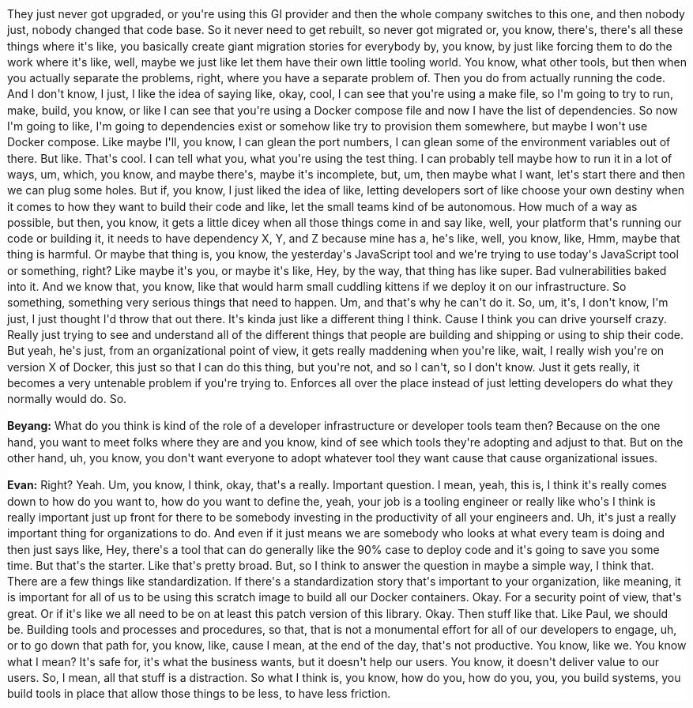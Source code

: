 They just never got upgraded, or you're using this GI provider and then the whole company switches to this one, and then nobody just, nobody changed that code base. So it never need to get rebuilt, so never got migrated or, you know, there's, there's all these things where it's like, you basically create giant migration stories for everybody by, you know, by just like forcing them to do the work where it's like, well, maybe we just like let them have their own little tooling world.
You know, what other tools, but then when you actually separate the problems, right, where you have a separate problem of. Then you do from actually running the code. And I don't know, I just, I like the idea of saying like, okay, cool, I can see that you're using a make file, so I'm going to try to run, make, build, you know, or like I can see that you're using a Docker compose file and now I have the list of dependencies.
So now I'm going to like, I'm going to dependencies exist or somehow like try to provision them somewhere, but maybe I won't use Docker compose. Like maybe I'll, you know, I can glean the port numbers, I can glean some of the environment variables out of there. But like. That's cool. I can tell what you, what you're using the test thing.
I can probably tell maybe how to run it in a lot of ways, um, which, you know, and maybe there's, maybe it's incomplete, but, um, then maybe what I want, let's start there and then we can plug some holes. But if, you know, I just liked the idea of like, letting developers sort of like choose your own destiny when it comes to how they want to build their code and like, let the small teams kind of be autonomous.
How much of a way as possible, but then, you know, it gets a little dicey when all those things come in and say like, well, your platform that's running our code or building it, it needs to have dependency X, Y, and Z because mine has a, he's like, well, you know, like, Hmm, maybe that thing is harmful. Or maybe that thing is, you know, the yesterday's JavaScript tool and we're trying to use today's JavaScript tool or something, right?
Like maybe it's you, or maybe it's like, Hey, by the way, that thing has like super. Bad vulnerabilities baked into it. And we know that, you know, like that would harm small cuddling kittens if we deploy it on our infrastructure. So something, something very serious things that need to happen. Um, and that's why he can't do it.
So, um, it's, I don't know, I'm just, I just thought I'd throw that out there. It's kinda just like a different thing I think. Cause I think you can drive yourself crazy. Really just trying to see and understand all of the different things that people are building and shipping or using to ship their code.
But yeah, he's just, from an organizational point of view, it gets really maddening when you're like, wait, I really wish you're on version X of Docker, this just so that I can do this thing, but you're not, and so I can't, so I don't know. Just it gets really, it becomes a very untenable problem if you're trying to.
Enforces all over the place instead of just letting developers do what they normally would do. So.

**Beyang:** What do you think is kind of the role of a developer infrastructure or developer tools team then? Because on the one hand, you want to meet folks where they are and you know, kind of see which tools they're adopting and adjust to that. But on the other hand, uh, you know, you don't want everyone to adopt whatever tool they want cause that cause organizational issues.

**Evan:** Right? Yeah. Um, you know, I think, okay, that's a really. Important question. I mean, yeah, this is, I think it's really comes down to how do you want to, how do you want to define the, yeah, your job is a tooling engineer or really like who's I think is really important just up front for there to be somebody investing in the productivity of all your engineers and.
Uh, it's just a really important thing for organizations to do. And even if it just means we are somebody who looks at what every team is doing and then just says like, Hey, there's a tool that can do generally like the 90% case to deploy code and it's going to save you some time. But that's the starter.
Like that's pretty broad. But, so I think to answer the question in maybe a simple way, I think that. There are a few things like standardization. If there's a standardization story that's important to your organization, like meaning, it is important for all of us to be using this scratch image to build all our Docker containers.
Okay. For a security point of view, that's great. Or if it's like we all need to be on at least this patch version of this library. Okay. Then stuff like that. Like Paul, we should be. Building tools and processes and procedures, so that, that is not a monumental effort for all of our developers to engage, uh, or to go down that path for, you know, like, cause I mean, at the end of the day, that's not productive.
You know, like we. You know what I mean? It's safe for, it's what the business wants, but it doesn't help our users. You know, it doesn't deliver value to our users. So, I mean, all that stuff is a distraction. So what I think is, you know, how do you, how do you, you, you build systems, you build tools in place that allow those things to be less, to have less friction.